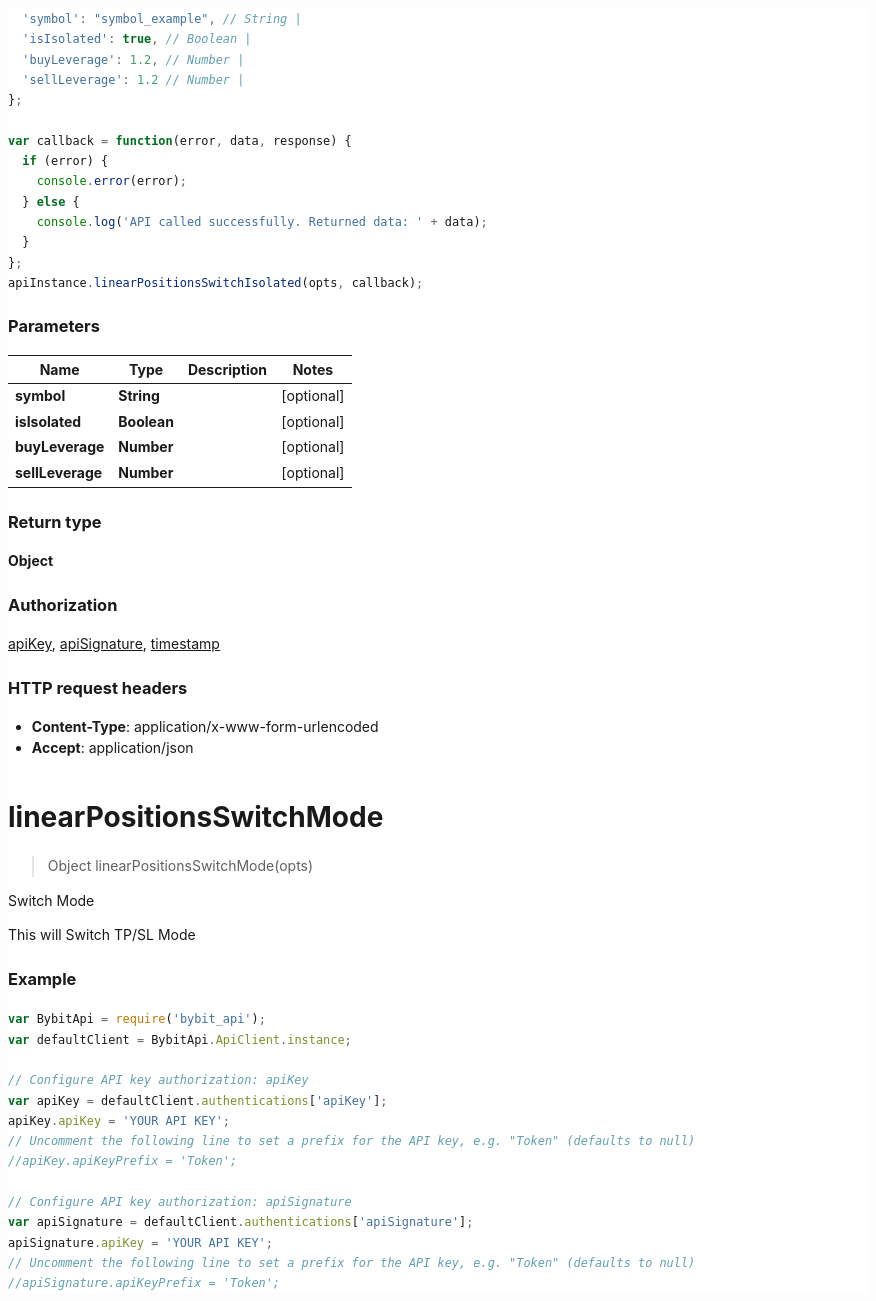 ```javascript
  'symbol': "symbol_example", // String | 
  'isIsolated': true, // Boolean | 
  'buyLeverage': 1.2, // Number | 
  'sellLeverage': 1.2 // Number | 
};

var callback = function(error, data, response) {
  if (error) {
    console.error(error);
  } else {
    console.log('API called successfully. Returned data: ' + data);
  }
};
apiInstance.linearPositionsSwitchIsolated(opts, callback);
```

### Parameters

Name | Type | Description  | Notes
------------- | ------------- | ------------- | -------------
 **symbol** | **String**|  | [optional] 
 **isIsolated** | **Boolean**|  | [optional] 
 **buyLeverage** | **Number**|  | [optional] 
 **sellLeverage** | **Number**|  | [optional] 

### Return type

**Object**

### Authorization

[apiKey](../README.md#apiKey), [apiSignature](../README.md#apiSignature), [timestamp](../README.md#timestamp)

### HTTP request headers

 - **Content-Type**: application/x-www-form-urlencoded
 - **Accept**: application/json

<a name="linearPositionsSwitchMode"></a>
# **linearPositionsSwitchMode**
> Object linearPositionsSwitchMode(opts)

Switch Mode

This will Switch TP/SL Mode

### Example
```javascript
var BybitApi = require('bybit_api');
var defaultClient = BybitApi.ApiClient.instance;

// Configure API key authorization: apiKey
var apiKey = defaultClient.authentications['apiKey'];
apiKey.apiKey = 'YOUR API KEY';
// Uncomment the following line to set a prefix for the API key, e.g. "Token" (defaults to null)
//apiKey.apiKeyPrefix = 'Token';

// Configure API key authorization: apiSignature
var apiSignature = defaultClient.authentications['apiSignature'];
apiSignature.apiKey = 'YOUR API KEY';
// Uncomment the following line to set a prefix for the API key, e.g. "Token" (defaults to null)
//apiSignature.apiKeyPrefix = 'Token';
```